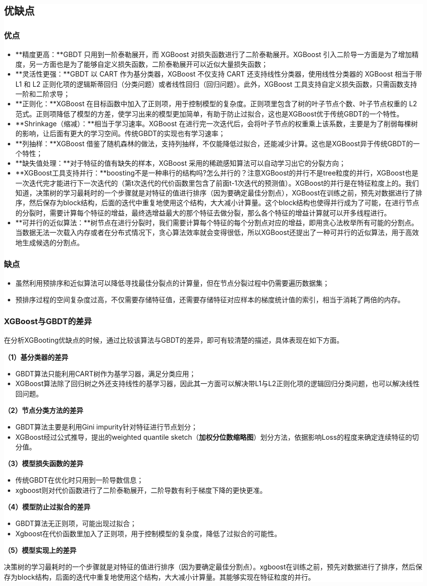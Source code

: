 
## 优缺点

### 优点

- **精度更高：**GBDT 只用到一阶泰勒展开，而 XGBoost 对损失函数进行了二阶泰勒展开。XGBoost 引入二阶导一方面是为了增加精度，另一方面也是为了能够自定义损失函数，二阶泰勒展开可以近似大量损失函数；
- **灵活性更强：**GBDT 以 CART 作为基分类器，XGBoost 不仅支持 CART 还支持线性分类器，使用线性分类器的 XGBoost 相当于带 L1 和 L2 正则化项的逻辑斯蒂回归（分类问题）或者线性回归（回归问题）。此外，XGBoost 工具支持自定义损失函数，只需函数支持一阶和二阶求导；
- **正则化：**XGBoost 在目标函数中加入了正则项，用于控制模型的复杂度。正则项里包含了树的叶子节点个数、叶子节点权重的 L2 范式。正则项降低了模型的方差，使学习出来的模型更加简单，有助于防止过拟合，这也是XGBoost优于传统GBDT的一个特性。
- **Shrinkage（缩减）：**相当于学习速率。XGBoost 在进行完一次迭代后，会将叶子节点的权重乘上该系数，主要是为了削弱每棵树的影响，让后面有更大的学习空间。传统GBDT的实现也有学习速率；
- **列抽样：**XGBoost 借鉴了随机森林的做法，支持列抽样，不仅能降低过拟合，还能减少计算。这也是XGBoost异于传统GBDT的一个特性；
- **缺失值处理：**对于特征的值有缺失的样本，XGBoost 采用的稀疏感知算法可以自动学习出它的分裂方向；
- **XGBoost工具支持并行：**boosting不是一种串行的结构吗?怎么并行的？注意XGBoost的并行不是tree粒度的并行，XGBoost也是一次迭代完才能进行下一次迭代的（第t次迭代的代价函数里包含了前面t-1次迭代的预测值）。XGBoost的并行是在特征粒度上的。我们知道，决策树的学习最耗时的一个步骤就是对特征的值进行排序（因为要确定最佳分割点），XGBoost在训练之前，预先对数据进行了排序，然后保存为block结构，后面的迭代中重复地使用这个结构，大大减小计算量。这个block结构也使得并行成为了可能，在进行节点的分裂时，需要计算每个特征的增益，最终选增益最大的那个特征去做分裂，那么各个特征的增益计算就可以开多线程进行。
- **可并行的近似算法：**树节点在进行分裂时，我们需要计算每个特征的每个分割点对应的增益，即用贪心法枚举所有可能的分割点。当数据无法一次载入内存或者在分布式情况下，贪心算法效率就会变得很低，所以XGBoost还提出了一种可并行的近似算法，用于高效地生成候选的分割点。

### 缺点

- 虽然利用预排序和近似算法可以降低寻找最佳分裂点的计算量，但在节点分裂过程中仍需要遍历数据集；

- 预排序过程的空间复杂度过高，不仅需要存储特征值，还需要存储特征对应样本的梯度统计值的索引，相当于消耗了两倍的内存。

### XGBoost与GBDT的差异

在分析XGBooting优缺点的时候，通过比较该算法与GBDT的差异，即可有较清楚的描述，具体表现在如下方面。

**（1）基分类器的差异**

- GBDT算法只能利用CART树作为基学习器，满足分类应用；
- XGBoost算法除了回归树之外还支持线性的基学习器，因此其一方面可以解决带L1与L2正则化项的逻辑回归分类问题，也可以解决线性回问题。

**（2）节点分类方法的差异**

- GBDT算法主要是利用Gini impurity针对特征进行节点划分；
- XGBoost经过公式推导，提出的weighted quantile sketch（**加权分位数缩略图**）划分方法，依据影响Loss的程度来确定连续特征的切分值。

**（3）模型损失函数的差异**

- 传统GBDT在优化时只用到一阶导数信息；
- xgboost则对代价函数进行了二阶泰勒展开，二阶导数有利于梯度下降的更快更准。

**（4）模型防止过拟合的差异**

- GBDT算法无正则项，可能出现过拟合；
- Xgboost在代价函数里加入了正则项，用于控制模型的复杂度，降低了过拟合的可能性。

**（5）模型实现上的差异**

决策树的学习最耗时的一个步骤就是对特征的值进行排序（因为要确定最佳分割点）。xgboost在训练之前，预先对数据进行了排序，然后保存为block结构，后面的迭代中重复地使用这个结构，大大减小计算量。其能够实现在特征粒度的并行。

